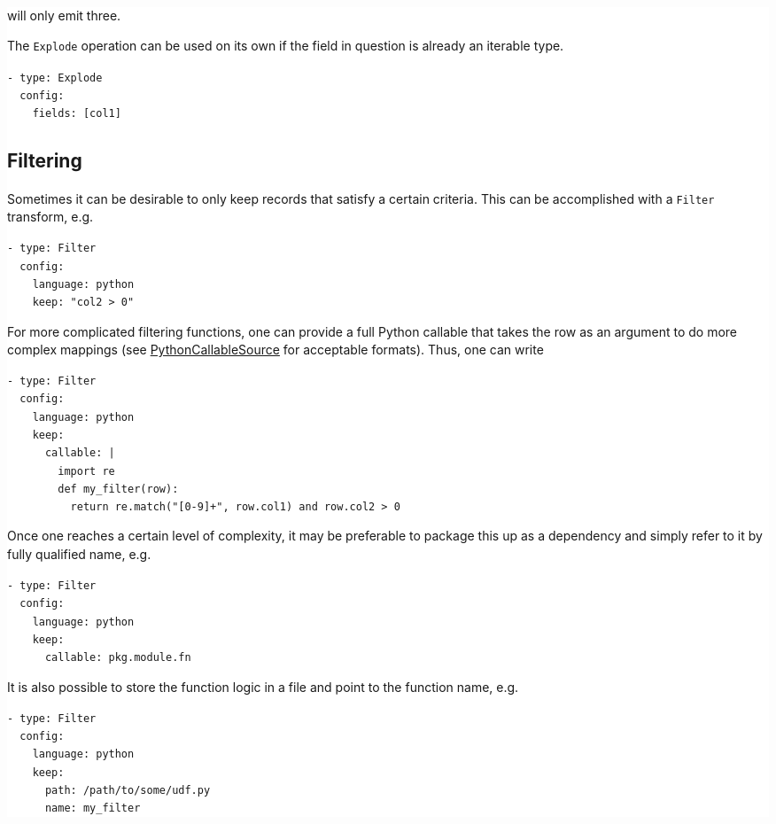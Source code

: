 will only emit three.

The `Explode` operation can be used on its own if the field in question is
already an iterable type.

```
- type: Explode
  config:
    fields: [col1]
```

## Filtering

Sometimes it can be desirable to only keep records that satisfy a certain
criteria. This can be accomplished with a `Filter` transform, e.g.

```
- type: Filter
  config:
    language: python
    keep: "col2 > 0"
```

For more complicated filtering functions, one can provide a full Python callable that takes the row as an
argument to do more complex mappings
(see [PythonCallableSource](https://beam.apache.org/releases/pydoc/current/apache_beam.utils.python_callable.html#apache_beam.utils.python_callable.PythonCallableWithSource)
for acceptable formats). Thus, one can write

```
- type: Filter
  config:
    language: python
    keep:
      callable: |
        import re
        def my_filter(row):
          return re.match("[0-9]+", row.col1) and row.col2 > 0
```

Once one reaches a certain level of complexity, it may be preferable to package
this up as a dependency and simply refer to it by fully qualified name, e.g.

```
- type: Filter
  config:
    language: python
    keep:
      callable: pkg.module.fn
```

It is also possible to store the function logic in a file and point to the function name, e.g.

```
- type: Filter
  config:
    language: python
    keep:
      path: /path/to/some/udf.py
      name: my_filter
```
